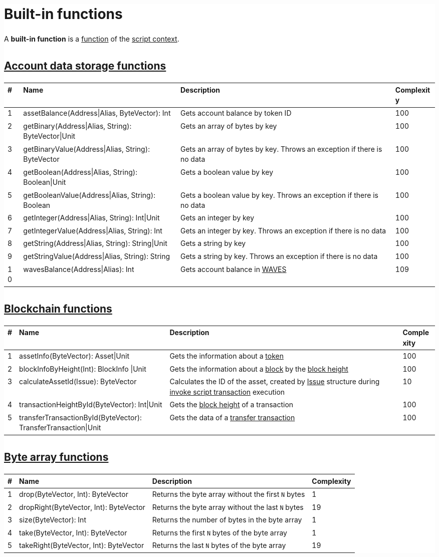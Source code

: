 # Built-in functions

A **built-in function** is a [function](/en/ride/functions) of the [script context](/en/ride/script/script-context).

## [Account data storage functions](/en/ride/functions/built-in-functions/account-data-storage-functions)

| # | Name | Description | Complexity |
| :--- | :--- | :--- | :--- |
| 1 | assetBalancе(Address&#124;Alias, ByteVector): Int | Gets account balance by token ID | 100 |
| 2 | getBinary(Address&#124;Alias, String): ByteVector&#124;Unit | Gets an array of bytes by key | 100 |
| 3 | getBinaryValue(Address&#124;Alias, String): ByteVector | Gets an array of bytes by key. Throws an exception if there is no data | 100 |
| 4 | getBoolean(Address&#124;Alias, String): Boolean&#124;Unit | Gets a boolean value by key | 100 |
| 5 | getBooleanValue(Address&#124;Alias, String): Boolean | Gets a boolean value by key. Throws an exception if there is no data | 100 |
| 6 | getInteger(Address&#124;Alias, String): Int&#124;Unit | Gets an integer by key | 100 |
| 7 | getIntegerValue(Address&#124;Alias, String): Int | Gets an integer by key. Throws an exception if there is no data | 100 |
| 8 | getString(Address&#124;Alias, String): String&#124;Unit | Gets a string by key | 100 |
| 9 | getStringValue(Address&#124;Alias, String): String | Gets a string by key. Throws an exception if there is no data | 100 |
| 10 | wavesBalance(Address&#124;Alias): Int | Gets account balance in [WAVES](/en/blockchain/token/waves) | 109 |

## [Blockchain functions](/en/ride/functions/built-in-functions/blockchain-functions)

| # | Name | Description | Complexity |
| :--- | :--- | :--- | :--- |
| 1 | assetInfo(ByteVector): Аsset&#124;Unit | Gets the information about a [token](/en/blockchain/token) | 100 |
| 2 | blockInfoByHeight(Int): BlockInfo &#124;Unit | Gets the information about a [block](/en/blockchain/block) by the [block height](/en/blockchain/block/block-height) | 100 |
| 3 | calculateAssetId(Issue): ByteVector | Calculates the ID of the asset, created by [Issue](/en/ride/structures/common-structures/issue) structure during [invoke script transaction](/en/blockchain/transaction-type/invoke-script-transaction) execution | 10 |
| 4 | transactionHeightById(ByteVector):  Int&#124;Unit | Gets the [block height](/en/blockchain/block/block-height) of a transaction | 100 |
| 5 | transferTransactionById(ByteVector): TransferTransaction&#124;Unit | Gets the data of a [transfer transaction](/en/blockchain/transaction-type/transfer-transaction) | 100 |

## [Byte array functions](/en/ride/functions/built-in-functions/byte-array-functions)

| # | Name | Description | Complexity |
| :--- | :--- | :--- | :--- |
| 1 | drop(ByteVector, Int): ByteVector | Returns the byte array without the first `N` bytes | 1 |
| 2 | dropRight(ByteVector, Int): ByteVector | Returns the byte array without the last `N` bytes | 19 |
| 3 | size(ByteVector): Int | Returns the number of bytes in the byte array | 1 |
| 4 | take(ByteVector, Int): ByteVector | Returns the first `N` bytes of the byte array | 1 |
| 5 | takeRight(ByteVector, Int): ByteVector | Returns the last `N` bytes of the byte array | 19 |
